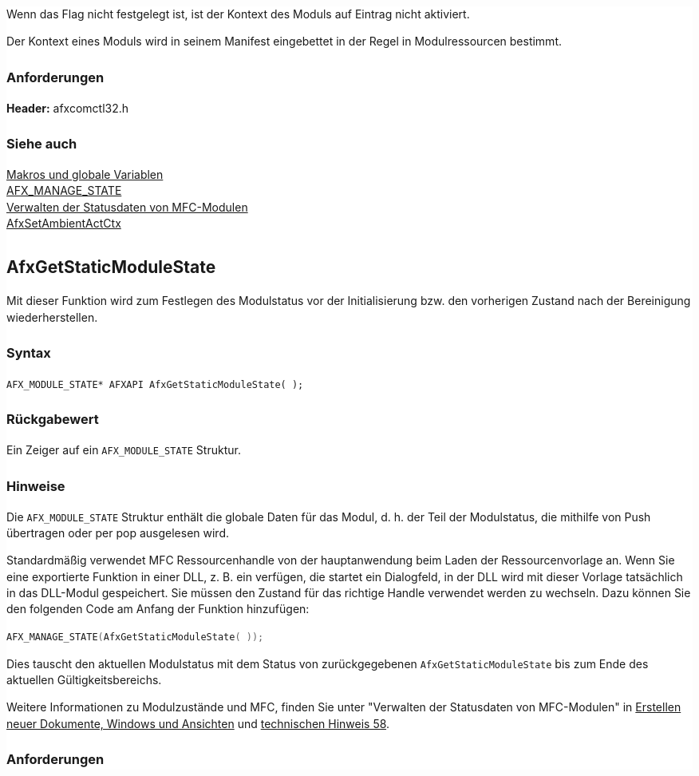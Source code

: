Wenn das Flag nicht festgelegt ist, ist der Kontext des Moduls auf Eintrag nicht aktiviert.

Der Kontext eines Moduls wird in seinem Manifest eingebettet in der Regel in Modulressourcen bestimmt.

### <a name="requirements"></a>Anforderungen

**Header:** afxcomctl32.h

### <a name="see-also"></a>Siehe auch

[Makros und globale Variablen](mfc-macros-and-globals.md)<br/>
[AFX_MANAGE_STATE](#afx_manage_state)<br/>
[Verwalten der Statusdaten von MFC-Modulen](../managing-the-state-data-of-mfc-modules.md)<br/>
[AfxSetAmbientActCtx](#setambientactctx)

## <a name="afxgetstaticmodulestate"></a> AfxGetStaticModuleState

Mit dieser Funktion wird zum Festlegen des Modulstatus vor der Initialisierung bzw. den vorherigen Zustand nach der Bereinigung wiederherstellen.

### <a name="syntax"></a>Syntax

```
AFX_MODULE_STATE* AFXAPI AfxGetStaticModuleState( );
```

### <a name="return-value"></a>Rückgabewert

Ein Zeiger auf ein `AFX_MODULE_STATE` Struktur.

### <a name="remarks"></a>Hinweise

Die `AFX_MODULE_STATE` Struktur enthält die globale Daten für das Modul, d. h. der Teil der Modulstatus, die mithilfe von Push übertragen oder per pop ausgelesen wird.

Standardmäßig verwendet MFC Ressourcenhandle von der hauptanwendung beim Laden der Ressourcenvorlage an. Wenn Sie eine exportierte Funktion in einer DLL, z. B. ein verfügen, die startet ein Dialogfeld, in der DLL wird mit dieser Vorlage tatsächlich in das DLL-Modul gespeichert. Sie müssen den Zustand für das richtige Handle verwendet werden zu wechseln. Dazu können Sie den folgenden Code am Anfang der Funktion hinzufügen:

```cpp
AFX_MANAGE_STATE(AfxGetStaticModuleState( ));
```

Dies tauscht den aktuellen Modulstatus mit dem Status von zurückgegebenen `AfxGetStaticModuleState` bis zum Ende des aktuellen Gültigkeitsbereichs.

Weitere Informationen zu Modulzustände und MFC, finden Sie unter "Verwalten der Statusdaten von MFC-Modulen" in [Erstellen neuer Dokumente, Windows und Ansichten](../creating-new-documents-windows-and-views.md) und [technischen Hinweis 58](../tn058-mfc-module-state-implementation.md).

### <a name="requirements"></a>Anforderungen
